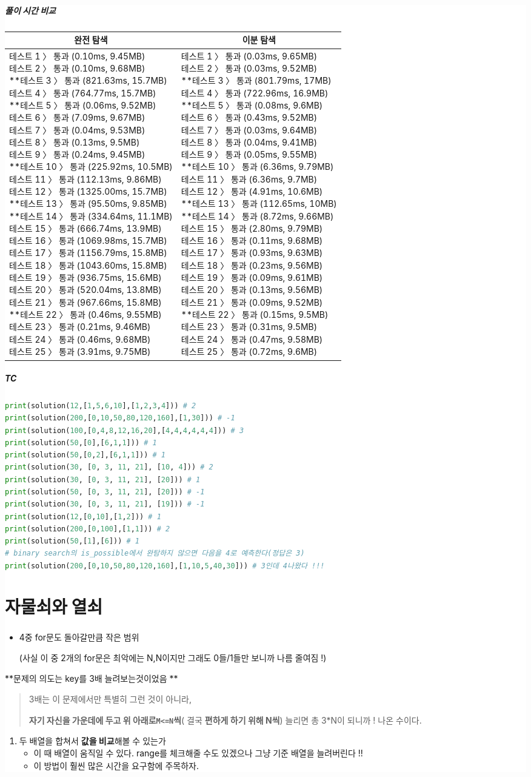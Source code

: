 

##### 풀이 시간 비교

| 완전 탐색                                                    | 이분 탐색                                                    |
| ------------------------------------------------------------ | ------------------------------------------------------------ |
| 테스트 1 〉	통과 (0.10ms, 9.45MB)<br/>테스트 2 〉	통과 (0.10ms, 9.68MB)<br/>**테스트 3 〉	통과 (821.63ms, 15.7MB)<br/>테스트 4 〉	통과 (764.77ms, 15.7MB)<br/>**테스트 5 〉	통과 (0.06ms, 9.52MB)<br/>테스트 6 〉	통과 (7.09ms, 9.67MB)<br/>테스트 7 〉	통과 (0.04ms, 9.53MB)<br/>테스트 8 〉	통과 (0.13ms, 9.5MB)<br/>테스트 9 〉	통과 (0.24ms, 9.45MB)<br/>**테스트 10 〉	통과 (225.92ms, 10.5MB)<br/>테스트 11 〉	통과 (112.13ms, 9.86MB)<br/>테스트 12 〉	통과 (1325.00ms, 15.7MB)<br/>**테스트 13 〉	통과 (95.50ms, 9.85MB)<br/>**테스트 14 〉	통과 (334.64ms, 11.1MB)<br/>테스트 15 〉	통과 (666.74ms, 13.9MB)<br/>테스트 16 〉	통과 (1069.98ms, 15.7MB)<br/>테스트 17 〉	통과 (1156.79ms, 15.8MB)<br/>테스트 18 〉	통과 (1043.60ms, 15.8MB)<br/>테스트 19 〉	통과 (936.75ms, 15.6MB)<br/>테스트 20 〉	통과 (520.04ms, 13.8MB)<br/>테스트 21 〉	통과 (967.66ms, 15.8MB)<br/>**테스트 22 〉	통과 (0.46ms, 9.55MB)<br/>테스트 23 〉	통과 (0.21ms, 9.46MB)<br/>테스트 24 〉	통과 (0.46ms, 9.68MB)<br/>테스트 25 〉	통과 (3.91ms, 9.75MB) | 테스트 1 〉	통과 (0.03ms, 9.65MB)<br/>테스트 2 〉	통과 (0.03ms, 9.52MB)<br/>**테스트 3 〉	통과 (801.79ms, 17MB)<br/>테스트 4 〉	통과 (722.96ms, 16.9MB)<br/>**테스트 5 〉	통과 (0.08ms, 9.6MB)<br/>테스트 6 〉	통과 (0.43ms, 9.52MB)<br/>테스트 7 〉	통과 (0.03ms, 9.64MB)<br/>테스트 8 〉	통과 (0.04ms, 9.41MB)<br/>테스트 9 〉	통과 (0.05ms, 9.55MB)<br/>**테스트 10 〉	통과 (6.36ms, 9.79MB)<br/>테스트 11 〉	통과 (6.36ms, 9.7MB)<br/>테스트 12 〉	통과 (4.91ms, 10.6MB)<br/>**테스트 13 〉	통과 (112.65ms, 10MB)<br/>**테스트 14 〉	통과 (8.72ms, 9.66MB)<br/>테스트 15 〉	통과 (2.80ms, 9.79MB)<br/>테스트 16 〉	통과 (0.11ms, 9.68MB)<br/>테스트 17 〉	통과 (0.93ms, 9.63MB)<br/>테스트 18 〉	통과 (0.23ms, 9.56MB)<br/>테스트 19 〉	통과 (0.09ms, 9.61MB)<br/>테스트 20 〉	통과 (0.13ms, 9.56MB)<br/>테스트 21 〉	통과 (0.09ms, 9.52MB)<br/>**테스트 22 〉	통과 (0.15ms, 9.5MB)<br/>테스트 23 〉	통과 (0.31ms, 9.5MB)<br/>테스트 24 〉	통과 (0.47ms, 9.58MB)<br/>테스트 25 〉	통과 (0.72ms, 9.6MB) |





##### TC

```python
print(solution(12,[1,5,6,10],[1,2,3,4])) # 2
print(solution(200,[0,10,50,80,120,160],[1,30])) # -1
print(solution(100,[0,4,8,12,16,20],[4,4,4,4,4,4])) # 3
print(solution(50,[0],[6,1,1])) # 1
print(solution(50,[0,2],[6,1,1])) # 1
print(solution(30, [0, 3, 11, 21], [10, 4])) # 2
print(solution(30, [0, 3, 11, 21], [20])) # 1
print(solution(50, [0, 3, 11, 21], [20])) # -1
print(solution(30, [0, 3, 11, 21], [19])) # -1
print(solution(12,[0,10],[1,2])) # 1
print(solution(200,[0,100],[1,1])) # 2
print(solution(50,[1],[6])) # 1
# binary search의 is_possible에서 완탐하지 않으면 다음을 4로 예측한다(정답은 3)
print(solution(200,[0,10,50,80,120,160],[1,10,5,40,30])) # 3인데 4나왔다 !!!
```



# 자물쇠와 열쇠

* 4중 for문도 돌아갈만큼 작은 범위

  (사실 이 중 2개의 for문은 최악에는 N,N이지만 그래도 0들/1들만 보니까 나름 줄여짐 !)

**문제의 의도는 key를 3배 늘려보는것이었음 **

> 3배는 이 문제에서만 특별히 그런 것이 아니라,
>
> **자기 자신을 가운데에 두고 위 아래로` M<=N `씩**( 결국 **편하게 하기 위해 N씩**) 늘리면 총 3*N이 되니까 ! 나온 수이다.



1. 두 배열을 합쳐서 **값을 비교**해볼 수 있는가
   * 이 때 배열이 움직일 수 있다. range를 체크해줄 수도 있겠으나 그냥 기준 배열을 늘려버린다 !!
   * 이 방법이 훨씬 많은 시간을 요구함에 주목하자.